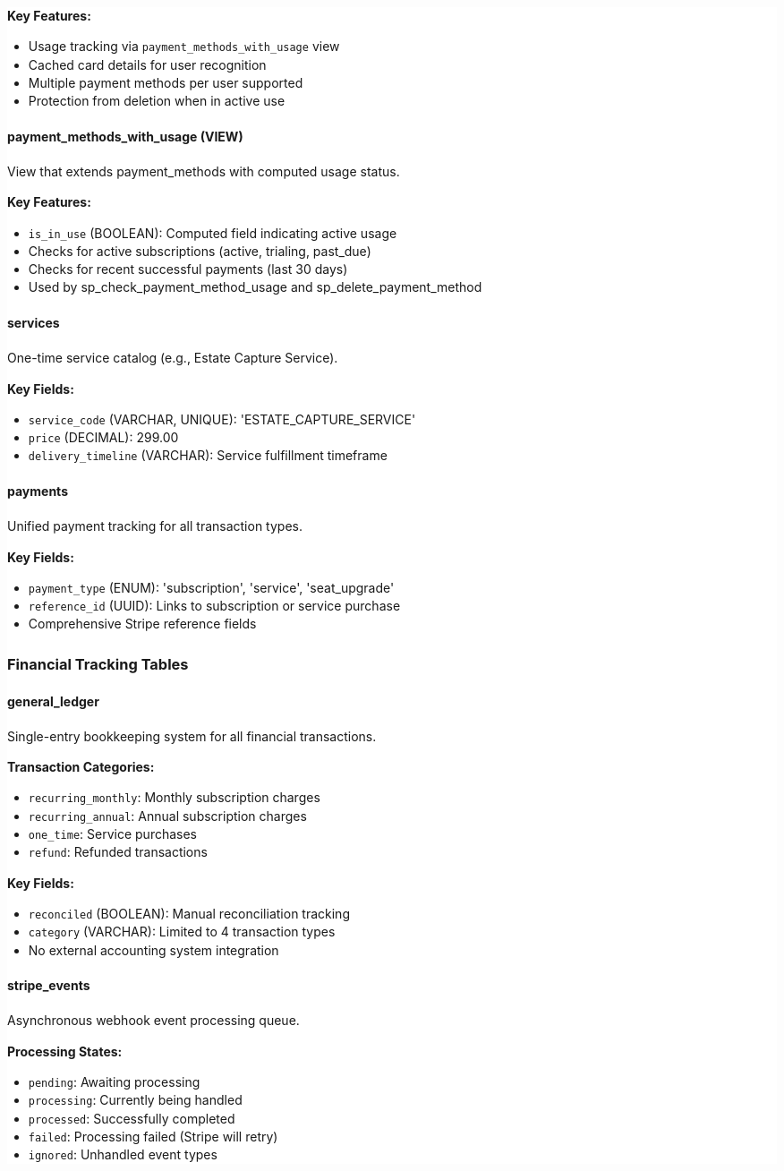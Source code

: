 **Key Features:**
- Usage tracking via `payment_methods_with_usage` view
- Cached card details for user recognition
- Multiple payment methods per user supported
- Protection from deletion when in active use

#### payment_methods_with_usage (VIEW)
View that extends payment_methods with computed usage status.

**Key Features:**
- `is_in_use` (BOOLEAN): Computed field indicating active usage
- Checks for active subscriptions (active, trialing, past_due)
- Checks for recent successful payments (last 30 days)
- Used by sp_check_payment_method_usage and sp_delete_payment_method

#### services
One-time service catalog (e.g., Estate Capture Service).

**Key Fields:**
- `service_code` (VARCHAR, UNIQUE): 'ESTATE_CAPTURE_SERVICE'
- `price` (DECIMAL): 299.00
- `delivery_timeline` (VARCHAR): Service fulfillment timeframe

#### payments
Unified payment tracking for all transaction types.

**Key Fields:**
- `payment_type` (ENUM): 'subscription', 'service', 'seat_upgrade'
- `reference_id` (UUID): Links to subscription or service purchase
- Comprehensive Stripe reference fields

### Financial Tracking Tables

#### general_ledger
Single-entry bookkeeping system for all financial transactions.

**Transaction Categories:**
- `recurring_monthly`: Monthly subscription charges
- `recurring_annual`: Annual subscription charges
- `one_time`: Service purchases
- `refund`: Refunded transactions

**Key Fields:**
- `reconciled` (BOOLEAN): Manual reconciliation tracking
- `category` (VARCHAR): Limited to 4 transaction types
- No external accounting system integration

#### stripe_events
Asynchronous webhook event processing queue.

**Processing States:**
- `pending`: Awaiting processing
- `processing`: Currently being handled
- `processed`: Successfully completed
- `failed`: Processing failed (Stripe will retry)
- `ignored`: Unhandled event types
